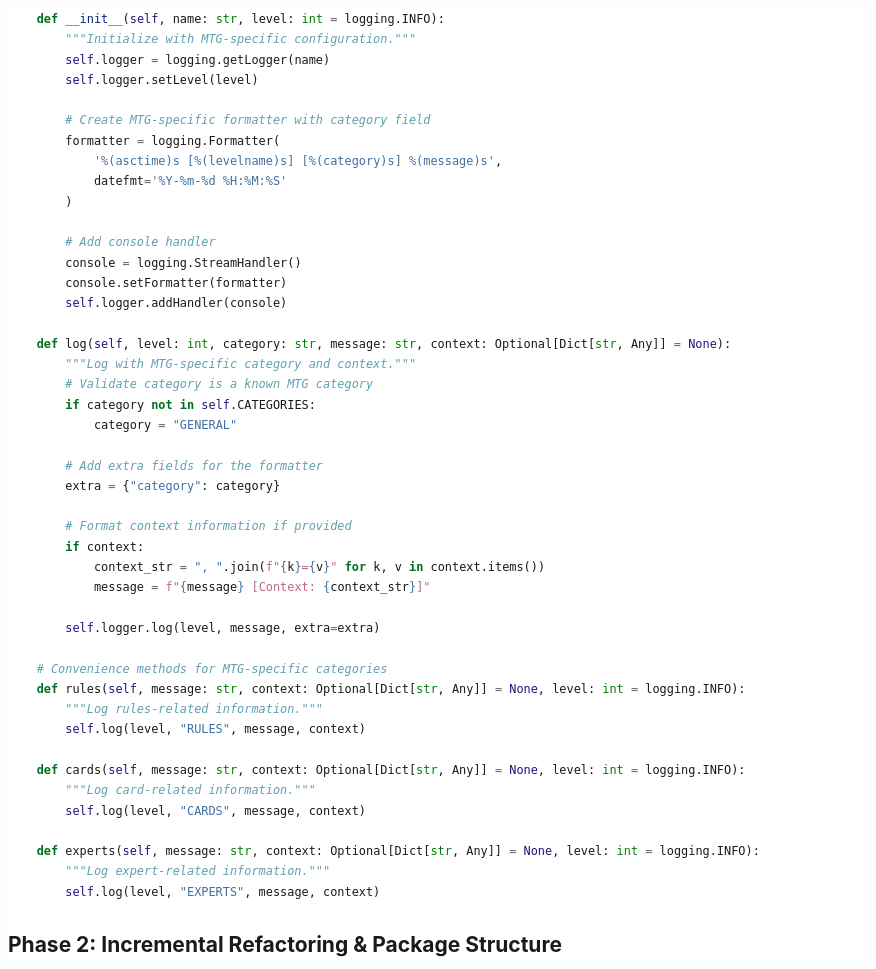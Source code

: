 ```python
    def __init__(self, name: str, level: int = logging.INFO):
        """Initialize with MTG-specific configuration."""
        self.logger = logging.getLogger(name)
        self.logger.setLevel(level)

        # Create MTG-specific formatter with category field
        formatter = logging.Formatter(
            '%(asctime)s [%(levelname)s] [%(category)s] %(message)s',
            datefmt='%Y-%m-%d %H:%M:%S'
        )

        # Add console handler
        console = logging.StreamHandler()
        console.setFormatter(formatter)
        self.logger.addHandler(console)

    def log(self, level: int, category: str, message: str, context: Optional[Dict[str, Any]] = None):
        """Log with MTG-specific category and context."""
        # Validate category is a known MTG category
        if category not in self.CATEGORIES:
            category = "GENERAL"

        # Add extra fields for the formatter
        extra = {"category": category}

        # Format context information if provided
        if context:
            context_str = ", ".join(f"{k}={v}" for k, v in context.items())
            message = f"{message} [Context: {context_str}]"

        self.logger.log(level, message, extra=extra)

    # Convenience methods for MTG-specific categories
    def rules(self, message: str, context: Optional[Dict[str, Any]] = None, level: int = logging.INFO):
        """Log rules-related information."""
        self.log(level, "RULES", message, context)

    def cards(self, message: str, context: Optional[Dict[str, Any]] = None, level: int = logging.INFO):
        """Log card-related information."""
        self.log(level, "CARDS", message, context)

    def experts(self, message: str, context: Optional[Dict[str, Any]] = None, level: int = logging.INFO):
        """Log expert-related information."""
        self.log(level, "EXPERTS", message, context)
```

## Phase 2: Incremental Refactoring & Package Structure
